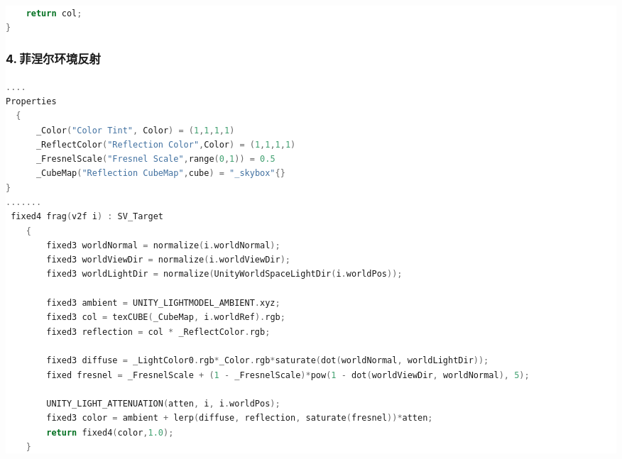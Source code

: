 ``` c
	return col;
}
```


### 4. 菲涅尔环境反射

``` c
....
Properties
  {
	  _Color("Color Tint", Color) = (1,1,1,1)
	  _ReflectColor("Reflection Color",Color) = (1,1,1,1)
	  _FresnelScale("Fresnel Scale",range(0,1)) = 0.5
	  _CubeMap("Reflection CubeMap",cube) = "_skybox"{}
}
.......
 fixed4 frag(v2f i) : SV_Target
    {
        fixed3 worldNormal = normalize(i.worldNormal);
        fixed3 worldViewDir = normalize(i.worldViewDir);
        fixed3 worldLightDir = normalize(UnityWorldSpaceLightDir(i.worldPos));

        fixed3 ambient = UNITY_LIGHTMODEL_AMBIENT.xyz;
        fixed3 col = texCUBE(_CubeMap, i.worldRef).rgb;
        fixed3 reflection = col * _ReflectColor.rgb;

        fixed3 diffuse = _LightColor0.rgb*_Color.rgb*saturate(dot(worldNormal, worldLightDir));
        fixed fresnel = _FresnelScale + (1 - _FresnelScale)*pow(1 - dot(worldViewDir, worldNormal), 5);

        UNITY_LIGHT_ATTENUATION(atten, i, i.worldPos);
        fixed3 color = ambient + lerp(diffuse, reflection, saturate(fresnel))*atten;
        return fixed4(color,1.0);
    }
```